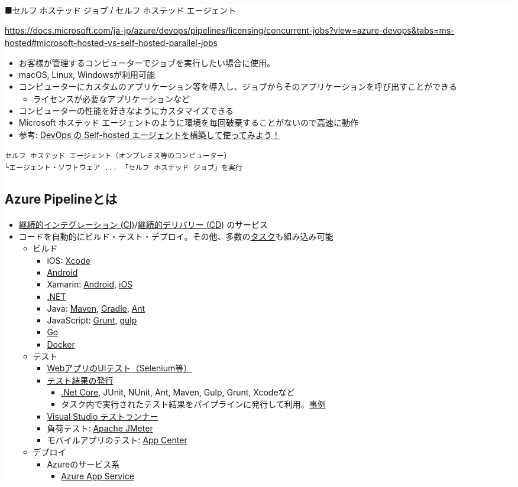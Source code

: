 ■セルフ ホステッド ジョブ / セルフ ホステッド エージェント

https://docs.microsoft.com/ja-jp/azure/devops/pipelines/licensing/concurrent-jobs?view=azure-devops&tabs=ms-hosted#microsoft-hosted-vs-self-hosted-parallel-jobs

- お客様が管理するコンピューターでジョブを実行したい場合に使用。
- macOS, Linux, Windowsが利用可能
- コンピューターにカスタムのアプリケーション等を導入し、ジョブからそのアプリケーションを呼び出すことができる
  - ライセンスが必要なアプリケーションなど
- コンピューターの性能を好きなようにカスタマイズできる
- Microsoft ホステッド エージェントのように環境を毎回破棄することがないので高速に動作
- 参考: [DevOps の Self-hosted エージェントを構築して使ってみよう！](https://jpdscore.github.io/blog/azuredevops/try-self-hosted-agent/)

```
セルフ ホステッド エージェント（オンプレミス等のコンピューター）
└エージェント・ソフトウェア ... 「セルフ ホステッド ジョブ」を実行
```

## Azure Pipelineとは

- [継続的インテグレーション (CI)](https://docs.microsoft.com/ja-jp/devops/develop/what-is-continuous-integration)/[継続的デリバリー (CD)](https://docs.microsoft.com/ja-jp/devops/deliver/what-is-continuous-delivery) のサービス
- コードを自動的にビルド・テスト・デプロイ。その他、多数の[タスク](https://docs.microsoft.com/ja-jp/azure/devops/pipelines/tasks/?view=azure-devops)も組み込み可能
  - ビルド
    - iOS: [Xcode](https://docs.microsoft.com/ja-jp/azure/devops/pipelines/tasks/build/xcode?view=azure-devops)
    - [Android](https://docs.microsoft.com/ja-jp/azure/devops/pipelines/tasks/build/android-build?view=azure-devops)
    - Xamarin: [Android](https://docs.microsoft.com/ja-jp/azure/devops/pipelines/tasks/build/xamarin-android?view=azure-devops), [iOS](https://docs.microsoft.com/ja-jp/azure/devops/pipelines/tasks/build/xamarin-ios?view=azure-devops)
    - [.NET](https://docs.microsoft.com/ja-jp/azure/devops/pipelines/tasks/build/dotnet-core-cli?view=azure-devops)
    - Java: [Maven](https://docs.microsoft.com/ja-jp/azure/devops/pipelines/tasks/build/maven?view=azure-devops), [Gradle](https://docs.microsoft.com/ja-jp/azure/devops/pipelines/tasks/build/gradle?view=azure-devops), [Ant](https://docs.microsoft.com/ja-jp/azure/devops/pipelines/tasks/build/ant?view=azure-devops)
    - JavaScript: [Grunt](https://docs.microsoft.com/ja-jp/azure/devops/pipelines/tasks/build/grunt?view=azure-devops), [gulp](https://docs.microsoft.com/ja-jp/azure/devops/pipelines/tasks/build/gulp?view=azure-devops)
    - [Go](https://docs.microsoft.com/ja-jp/azure/devops/pipelines/tasks/build/go?view=azure-devops)
    - [Docker](https://docs.microsoft.com/ja-jp/azure/devops/pipelines/tasks/build/docker?view=azure-devops)
  - テスト
    - [WebアプリのUIテスト（Selenium等）](https://docs.microsoft.com/ja-jp/azure/devops/pipelines/test/ui-testing-considerations?view=azure-devops&tabs=mstest)
    - [テスト結果の発行](https://docs.microsoft.com/ja-jp/azure/devops/pipelines/tasks/test/publish-test-results?view=azure-devops&tabs=trx%2Cyaml)
      - [.Net Core](https://docs.microsoft.com/en-us/azure/devops/pipelines/ecosystems/dotnet-core?view=azure-devops&tabs=dotnetfive#run-your-tests), JUnit, NUnit, Ant, Maven, Gulp, Grunt, Xcodeなど
      - タスク内で実行されたテスト結果をパイプラインに発行して利用。[事例](https://aonasuzutsuki.hatenablog.jp/entry/2020/12/03/140531#NUnit%E3%81%AB%E3%82%88%E3%82%8B%E8%87%AA%E5%8B%95%E3%83%86%E3%82%B9%E3%83%88)
    - [Visual Studio テストランナー](https://docs.microsoft.com/ja-jp/azure/devops/pipelines/tasks/test/vstest?view=azure-devops)
    - 負荷テスト: [Apache JMeter](https://docs.microsoft.com/ja-jp/azure/devops/pipelines/tasks/test/run-jmeter-load-test?view=azure-devops)
    - モバイルアプリのテスト: [App Center](https://docs.microsoft.com/ja-jp/azure/devops/pipelines/tasks/test/app-center-test?view=azure-devops)
  - デプロイ
    - Azureのサービス系
      - [Azure App Service](https://docs.microsoft.com/ja-jp/azure/devops/pipelines/tasks/deploy/azure-rm-web-app-deployment?view=azure-devops)